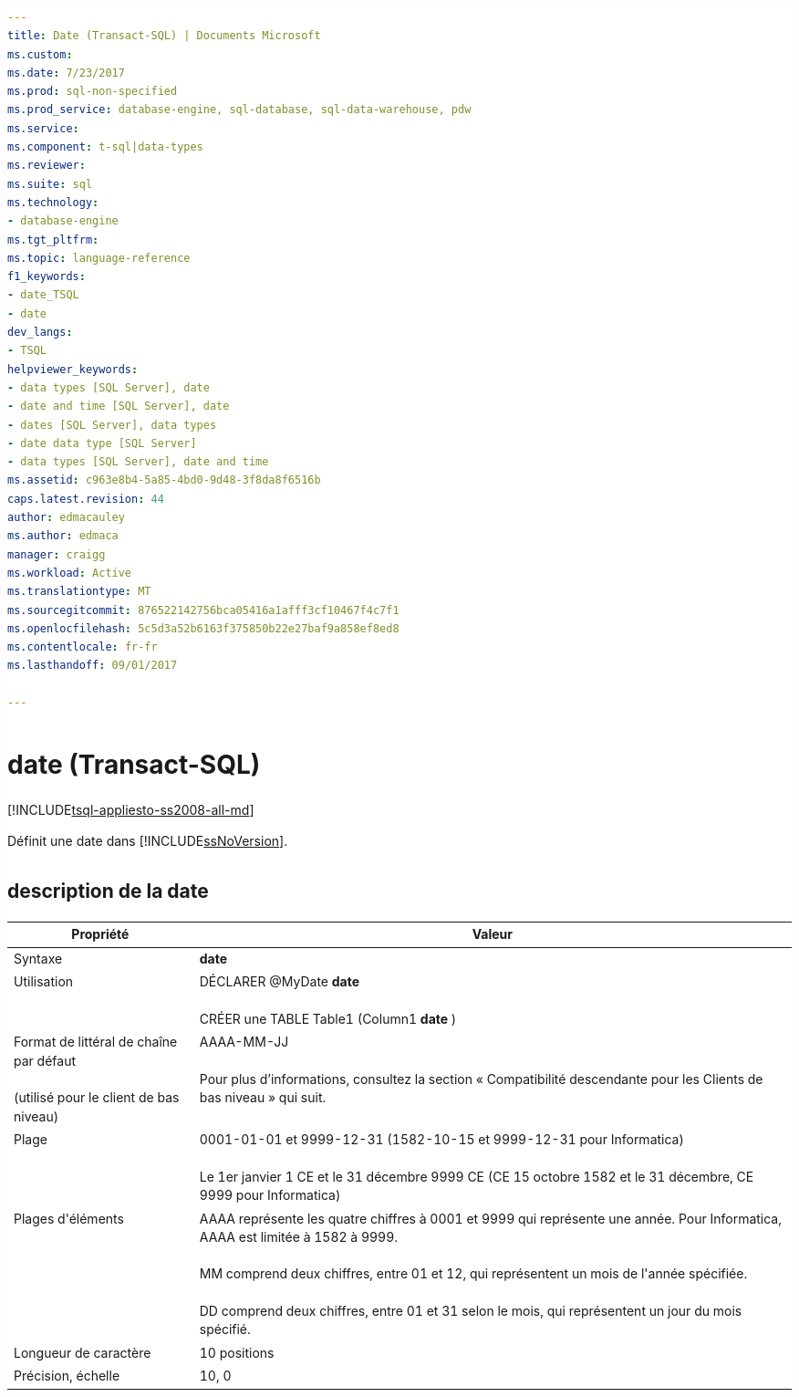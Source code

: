 ```yaml
---
title: Date (Transact-SQL) | Documents Microsoft
ms.custom: 
ms.date: 7/23/2017
ms.prod: sql-non-specified
ms.prod_service: database-engine, sql-database, sql-data-warehouse, pdw
ms.service: 
ms.component: t-sql|data-types
ms.reviewer: 
ms.suite: sql
ms.technology:
- database-engine
ms.tgt_pltfrm: 
ms.topic: language-reference
f1_keywords:
- date_TSQL
- date
dev_langs:
- TSQL
helpviewer_keywords:
- data types [SQL Server], date
- date and time [SQL Server], date
- dates [SQL Server], data types
- date data type [SQL Server]
- data types [SQL Server], date and time
ms.assetid: c963e8b4-5a85-4bd0-9d48-3f8da8f6516b
caps.latest.revision: 44
author: edmacauley
ms.author: edmaca
manager: craigg
ms.workload: Active
ms.translationtype: MT
ms.sourcegitcommit: 876522142756bca05416a1afff3cf10467f4c7f1
ms.openlocfilehash: 5c5d3a52b6163f375850b22e27baf9a858ef8ed8
ms.contentlocale: fr-fr
ms.lasthandoff: 09/01/2017

---
```

# <a name="date-transact-sql"></a>date (Transact-SQL)
[!INCLUDE[tsql-appliesto-ss2008-all-md](../../includes/tsql-appliesto-ss2008-all-md.md)]

Définit une date dans [!INCLUDE[ssNoVersion](../../includes/ssnoversion-md.md)].
  
## <a name="date-description"></a>description de la date
  
|Propriété|Valeur|  
|--------------|-----------|  
|Syntaxe|**date**|  
|Utilisation|DÉCLARER @MyDate **date**<br /><br /> CRÉER une TABLE Table1 (Column1 **date** )|  
|Format de littéral de chaîne par défaut<br /><br /> (utilisé pour le client de bas niveau)|AAAA-MM-JJ<br /><br /> Pour plus d’informations, consultez la section « Compatibilité descendante pour les Clients de bas niveau » qui suit.|  
|Plage|0001-01-01 et 9999-12-31 (1582-10-15 et 9999-12-31 pour Informatica)<br /><br /> Le 1er janvier 1 CE et le 31 décembre 9999 CE (CE 15 octobre 1582 et le 31 décembre, CE 9999 pour Informatica)|  
|Plages d'éléments|AAAA représente les quatre chiffres à 0001 et 9999 qui représente une année. Pour Informatica, AAAA est limitée à 1582 à 9999.<br /><br /> MM comprend deux chiffres, entre 01 et 12, qui représentent un mois de l'année spécifiée.<br /><br /> DD comprend deux chiffres, entre 01 et 31 selon le mois, qui représentent un jour du mois spécifié.|  
|Longueur de caractère|10 positions|  
|Précision, échelle|10, 0|  